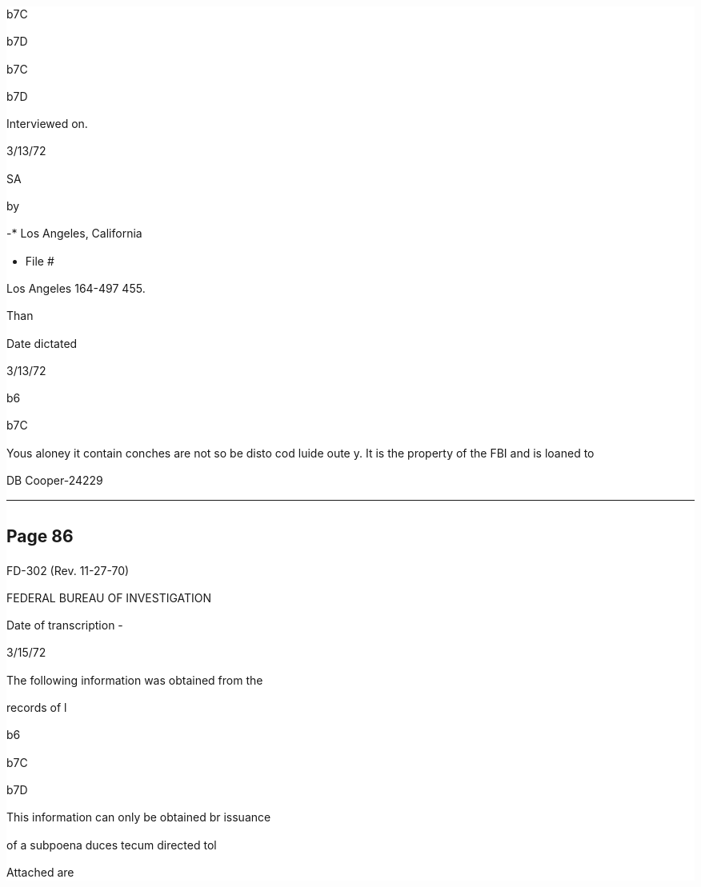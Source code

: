 b7C

b7D

b7C

b7D

Interviewed on.

3/13/72

SA

by

-* Los Angeles, California

- File #

Los Angeles 164-497 455.

Than

Date dictated

3/13/72

b6

b7C

Yous aloney it contain conches are not so be disto cod luide oute y. It is the property of the FBI and is loaned to

DB Cooper-24229

---

## Page 86

FD-302 (Rev. 11-27-70)

FEDERAL BUREAU OF INVESTIGATION

Date of transcription -

3/15/72

The following information was obtained from the

records of l

b6

b7C

b7D

This information can only be obtained br issuance

of a subpoena duces tecum directed tol

Attached are
